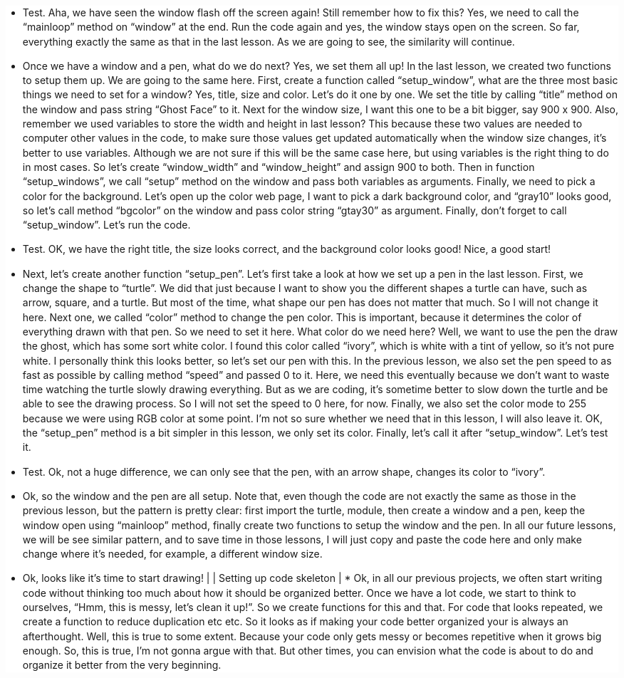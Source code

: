* Test. Aha, we have seen the window flash off the screen again! Still remember how to fix this? Yes, we need to call the “mainloop” method on “window” at the end. Run the code again and yes, the window stays open on the screen. So far, everything exactly the same as that in the last lesson. As we are going to see, the similarity will continue.

* Once we have a window and a pen, what do we do next? Yes, we set them all up! In the last lesson, we created two functions to setup them up. We are going to the same here. First, create a function called “setup_window”, what are the three most basic things we need to set for a window? Yes, title, size and color. Let’s do it one by one. We set the title by calling “title” method on the window and pass string “Ghost Face” to it. Next for the window size, I want this one to be a bit bigger, say 900 x 900. Also, remember we used variables to store the width and height in last lesson? This because these two values are needed to computer other values in the code, to make sure those values get updated automatically when the window size changes, it’s better to use variables. Although we are not sure if this will be the same case here, but using variables is the right thing to do in most cases. So let’s create “window_width” and “window_height” and assign 900 to both. Then in function “setup_windows”, we call “setup” method on the window and pass both variables as arguments. Finally, we need to pick a color for the background. Let’s open up the color web page, I want to pick a dark background color, and “gray10” looks good, so let’s call method “bgcolor” on the window and pass color string “gtay30” as argument. Finally, don’t forget to call “setup_window”. Let’s run the code.

* Test. OK, we have the right title, the size looks correct, and the background color looks good! Nice, a good start!

* Next, let’s create another function “setup_pen”. Let’s first take a look at how we set up a pen in the last lesson. First, we change the shape to “turtle”. We did that just because I want to show you the different shapes a turtle can have, such as arrow, square, and a turtle. But most of the time, what shape our pen has does not matter that much. So I will not change it here. Next one, we called “color” method to change the pen color. This is important, because it determines the color of everything drawn with that pen. So we need to set it here. What color do we need here? Well, we want to use the pen the draw the ghost, which has some sort white color. I found this color called “ivory”, which is white with a tint of yellow, so it’s not pure white. I personally think this looks better, so let’s set our pen with this. In the previous lesson, we also set the pen speed to as fast as possible by calling method “speed” and passed 0 to it. Here, we need this eventually because we don’t want to waste time watching the turtle slowly drawing everything. But as we are coding, it’s sometime better to slow down the turtle and be able to see the drawing process. So I will not set the speed to 0 here, for now. Finally, we also set the color mode to 255 because we were using RGB color at some point. I’m not so sure whether we need that in this lesson, I will also leave it. OK, the “setup_pen” method is a bit simpler in this lesson, we only set its color. Finally, let’s call it after “setup_window”. Let’s test it.

* Test. Ok, not a huge difference, we can only see that the pen, with an arrow shape, changes its color to “ivory”. 

* Ok, so the window and the pen are all setup. Note that, even though the code are not exactly the same as those in the previous lesson, but the pattern is pretty clear: first import the turtle, module, then create a window and a pen, keep the window open using “mainloop” method, finally create two functions to setup the window and the pen. In all our future lessons, we will be see similar pattern, and to save time in those lessons, I will just copy and paste the code here and only make change where it’s needed, for example, a different window size. 

* Ok, looks like it’s time to start drawing!  |
| Setting up code skeleton | * Ok, in all our previous projects, we often start writing code without thinking too much about how it should be organized better. Once we have a lot code, we start to think to ourselves, “Hmm, this is messy, let’s clean it up!”. So we create functions for this and that. For code that looks repeated, we create a function to reduce duplication etc etc. So it looks as if making your code better organized your is always an afterthought. Well, this is true to some extent. Because your code only gets messy or becomes repetitive when it grows big enough. So, this is true, I’m not gonna argue with that. But other times, you can envision what the code is about to do and organize it better from the very beginning. 

